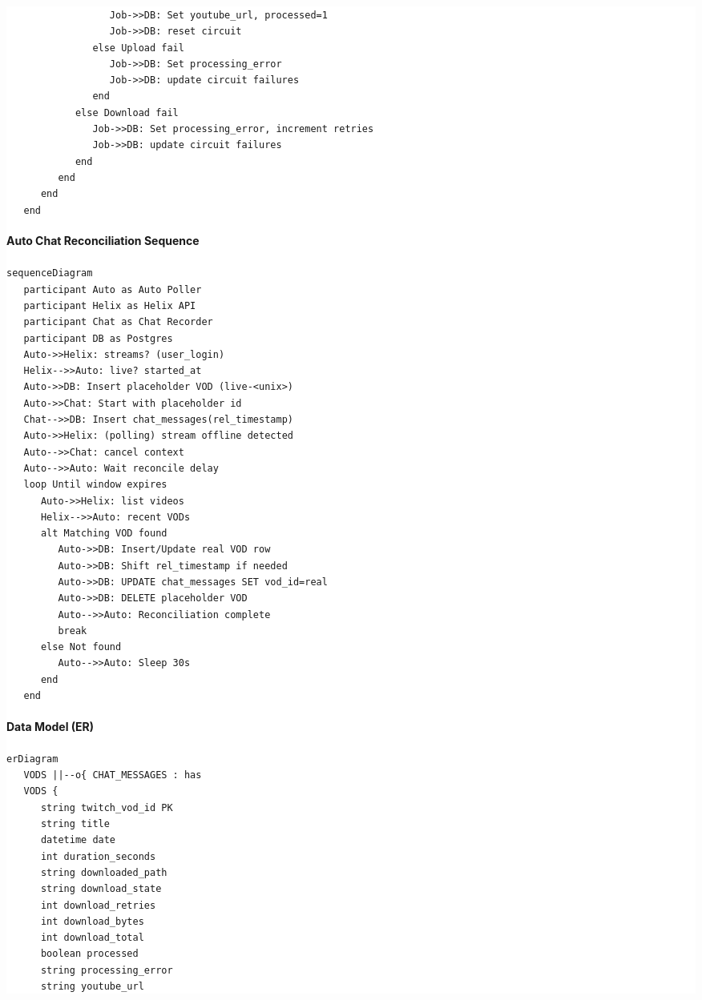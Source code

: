 ```mermaid
                  Job->>DB: Set youtube_url, processed=1
                  Job->>DB: reset circuit
               else Upload fail
                  Job->>DB: Set processing_error
                  Job->>DB: update circuit failures
               end
            else Download fail
               Job->>DB: Set processing_error, increment retries
               Job->>DB: update circuit failures
            end
         end
      end
   end
```

#### Auto Chat Reconciliation Sequence

```mermaid
sequenceDiagram
   participant Auto as Auto Poller
   participant Helix as Helix API
   participant Chat as Chat Recorder
   participant DB as Postgres
   Auto->>Helix: streams? (user_login)
   Helix-->>Auto: live? started_at
   Auto->>DB: Insert placeholder VOD (live-<unix>)
   Auto->>Chat: Start with placeholder id
   Chat-->>DB: Insert chat_messages(rel_timestamp)
   Auto->>Helix: (polling) stream offline detected
   Auto-->>Chat: cancel context
   Auto-->>Auto: Wait reconcile delay
   loop Until window expires
      Auto->>Helix: list videos
      Helix-->>Auto: recent VODs
      alt Matching VOD found
         Auto->>DB: Insert/Update real VOD row
         Auto->>DB: Shift rel_timestamp if needed
         Auto->>DB: UPDATE chat_messages SET vod_id=real
         Auto->>DB: DELETE placeholder VOD
         Auto-->>Auto: Reconciliation complete
         break
      else Not found
         Auto-->>Auto: Sleep 30s
      end
   end
```

#### Data Model (ER)

```mermaid
erDiagram
   VODS ||--o{ CHAT_MESSAGES : has
   VODS {
      string twitch_vod_id PK
      string title
      datetime date
      int duration_seconds
      string downloaded_path
      string download_state
      int download_retries
      int download_bytes
      int download_total
      boolean processed
      string processing_error
      string youtube_url
```